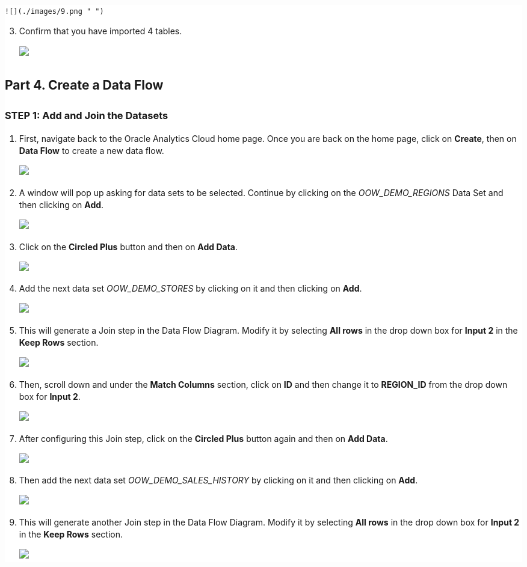     ![](./images/9.png " ")

3. Confirm that you have imported 4 tables.

    ![](./images/10.png " ")

## Part 4. Create a Data Flow

### **STEP 1**: Add and Join the Datasets

1. First, navigate back to the Oracle Analytics Cloud home page. Once you are back on the home page, click on **Create**, then on **Data Flow** to create a new data flow. 

    ![](./images/11.png " ")

2. A window will pop up asking for data sets to be selected. Continue by clicking on the *OOW\_DEMO\_REGIONS* Data Set and then clicking on **Add**.

    ![](./images/12.png " ")

3. Click on the **Circled Plus** button and then on **Add Data**.

    ![](./images/13.png " ")

4. Add the next data set *OOW\_DEMO\_STORES* by clicking on it and then clicking on **Add**.

    ![](./images/14.png " ")

5. This will generate a Join step in the Data Flow Diagram. Modify it by selecting **All rows** in the drop down box for **Input 2** in the **Keep Rows** section.

    ![](./images/15.png " ")

6. Then, scroll down and under the **Match Columns** section, click on **ID** and then change it to **REGION_ID** from the drop down box for **Input 2**.

    ![](./images/16.png " ")

7. After configuring this Join step, click on the **Circled Plus** button again and then on **Add Data**.

    ![](./images/17.png " ")

8. Then add the next data set *OOW\_DEMO\_SALES\_HISTORY* by clicking on it and then clicking on **Add**.

    ![](./images/18.png " ")

9. This will generate another Join step in the Data Flow Diagram. Modify it by selecting **All rows** in the drop down box for **Input 2** in the **Keep Rows** section.

    ![](./images/19.png " ")
